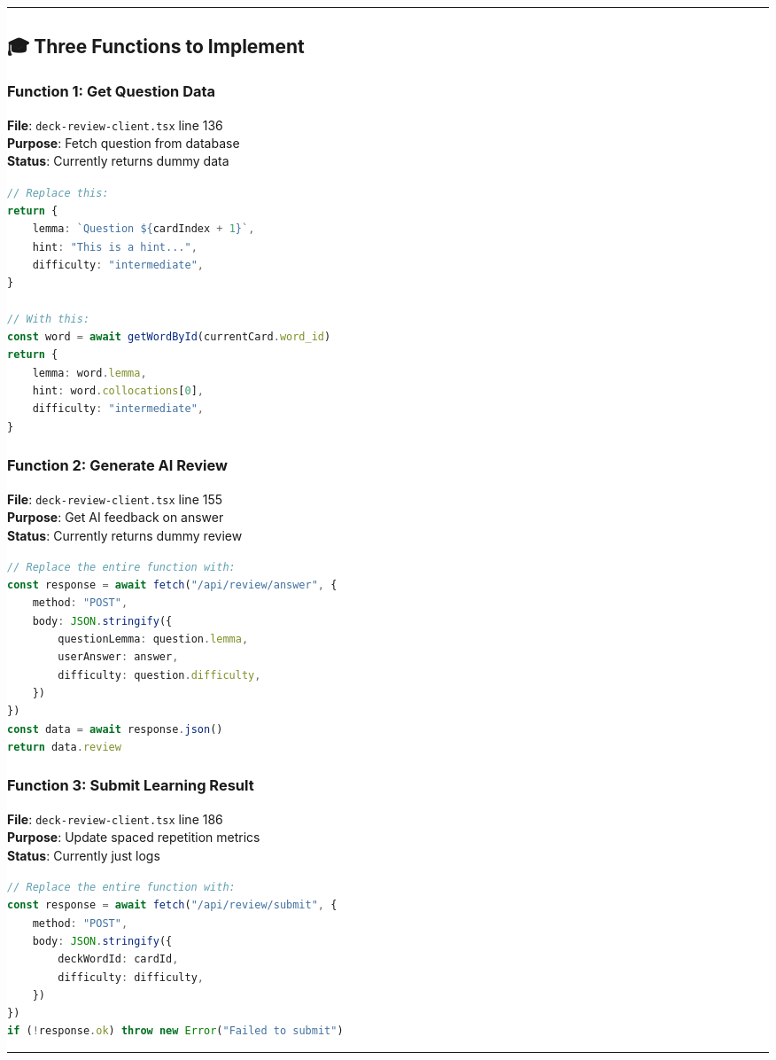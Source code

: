 
---

## 🎓 Three Functions to Implement

### Function 1: Get Question Data
**File**: `deck-review-client.tsx` line 136  
**Purpose**: Fetch question from database  
**Status**: Currently returns dummy data  

```typescript
// Replace this:
return {
    lemma: `Question ${cardIndex + 1}`,
    hint: "This is a hint...",
    difficulty: "intermediate",
}

// With this:
const word = await getWordById(currentCard.word_id)
return {
    lemma: word.lemma,
    hint: word.collocations[0],
    difficulty: "intermediate",
}
```

### Function 2: Generate AI Review
**File**: `deck-review-client.tsx` line 155  
**Purpose**: Get AI feedback on answer  
**Status**: Currently returns dummy review  

```typescript
// Replace the entire function with:
const response = await fetch("/api/review/answer", {
    method: "POST",
    body: JSON.stringify({
        questionLemma: question.lemma,
        userAnswer: answer,
        difficulty: question.difficulty,
    })
})
const data = await response.json()
return data.review
```

### Function 3: Submit Learning Result
**File**: `deck-review-client.tsx` line 186  
**Purpose**: Update spaced repetition metrics  
**Status**: Currently just logs  

```typescript
// Replace the entire function with:
const response = await fetch("/api/review/submit", {
    method: "POST",
    body: JSON.stringify({
        deckWordId: cardId,
        difficulty: difficulty,
    })
})
if (!response.ok) throw new Error("Failed to submit")
```

---